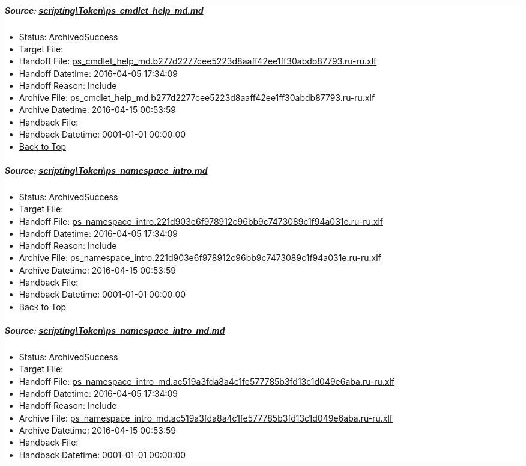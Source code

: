 ##### <a name='9d8423272bac3a63267314d41c5c8baf046cf1a7114'></a> Source: [scripting\Token\ps_cmdlet_help_md.md](https://github.com/PowerShell/powerShell-Docs/blob/7221b5bd5ba90da32836d8c4e2bddb18c8f02ba6/scripting/Token/ps_cmdlet_help_md.md)
* Status: ArchivedSuccess
* Target File: 
* Handoff File: [ps_cmdlet_help_md.b277d2277cee5223d8aaff42ee1ff30abdb87793.ru-ru.xlf](https://github.com/PowerShell/powerShell-Docs.handoff/blob/589f046336be5dc258e7096725a43d815271ec92/ol-handoff/PowerShell/powerShell-Docs.ru-ru/live/ps_cmdlet_help_md.b277d2277cee5223d8aaff42ee1ff30abdb87793.ru-ru.xlf)
* Handoff Datetime: 2016-04-05 17:34:09
* Handoff Reason: Include
* Archive File: [ps_cmdlet_help_md.b277d2277cee5223d8aaff42ee1ff30abdb87793.ru-ru.xlf](https://github.com/PowerShell/powerShell-Docs.handoff/blob/1b97bc44408b2890f4a21d23ba9a75c53f2b52b3/ol-handoff/PowerShell/powerShell-Docs.ru-ru/live/archive/ps_cmdlet_help_md.b277d2277cee5223d8aaff42ee1ff30abdb87793.ru-ru.xlf)
* Archive Datetime: 2016-04-15 00:53:59
* Handback File: 
* Handback Datetime: 0001-01-01 00:00:00
* [Back to Top](#report-top)

##### <a name='af47c67e10ca6f95f6f47f4500a7c329487eb83c115'></a> Source: [scripting\Token\ps_namespace_intro.md](https://github.com/PowerShell/powerShell-Docs/blob/7221b5bd5ba90da32836d8c4e2bddb18c8f02ba6/scripting/Token/ps_namespace_intro.md)
* Status: ArchivedSuccess
* Target File: 
* Handoff File: [ps_namespace_intro.221d903e6f978912c96bb9c7473089c1f94a031e.ru-ru.xlf](https://github.com/PowerShell/powerShell-Docs.handoff/blob/589f046336be5dc258e7096725a43d815271ec92/ol-handoff/PowerShell/powerShell-Docs.ru-ru/live/ps_namespace_intro.221d903e6f978912c96bb9c7473089c1f94a031e.ru-ru.xlf)
* Handoff Datetime: 2016-04-05 17:34:09
* Handoff Reason: Include
* Archive File: [ps_namespace_intro.221d903e6f978912c96bb9c7473089c1f94a031e.ru-ru.xlf](https://github.com/PowerShell/powerShell-Docs.handoff/blob/1b97bc44408b2890f4a21d23ba9a75c53f2b52b3/ol-handoff/PowerShell/powerShell-Docs.ru-ru/live/archive/ps_namespace_intro.221d903e6f978912c96bb9c7473089c1f94a031e.ru-ru.xlf)
* Archive Datetime: 2016-04-15 00:53:59
* Handback File: 
* Handback Datetime: 0001-01-01 00:00:00
* [Back to Top](#report-top)

##### <a name='3f4e1acdcaa17b6819f555c1d9a82779ce224daa116'></a> Source: [scripting\Token\ps_namespace_intro_md.md](https://github.com/PowerShell/powerShell-Docs/blob/7221b5bd5ba90da32836d8c4e2bddb18c8f02ba6/scripting/Token/ps_namespace_intro_md.md)
* Status: ArchivedSuccess
* Target File: 
* Handoff File: [ps_namespace_intro_md.ac519a3fda8a4c1fe577785b3fd13c1d049e6aba.ru-ru.xlf](https://github.com/PowerShell/powerShell-Docs.handoff/blob/589f046336be5dc258e7096725a43d815271ec92/ol-handoff/PowerShell/powerShell-Docs.ru-ru/live/ps_namespace_intro_md.ac519a3fda8a4c1fe577785b3fd13c1d049e6aba.ru-ru.xlf)
* Handoff Datetime: 2016-04-05 17:34:09
* Handoff Reason: Include
* Archive File: [ps_namespace_intro_md.ac519a3fda8a4c1fe577785b3fd13c1d049e6aba.ru-ru.xlf](https://github.com/PowerShell/powerShell-Docs.handoff/blob/1b97bc44408b2890f4a21d23ba9a75c53f2b52b3/ol-handoff/PowerShell/powerShell-Docs.ru-ru/live/archive/ps_namespace_intro_md.ac519a3fda8a4c1fe577785b3fd13c1d049e6aba.ru-ru.xlf)
* Archive Datetime: 2016-04-15 00:53:59
* Handback File: 
* Handback Datetime: 0001-01-01 00:00:00